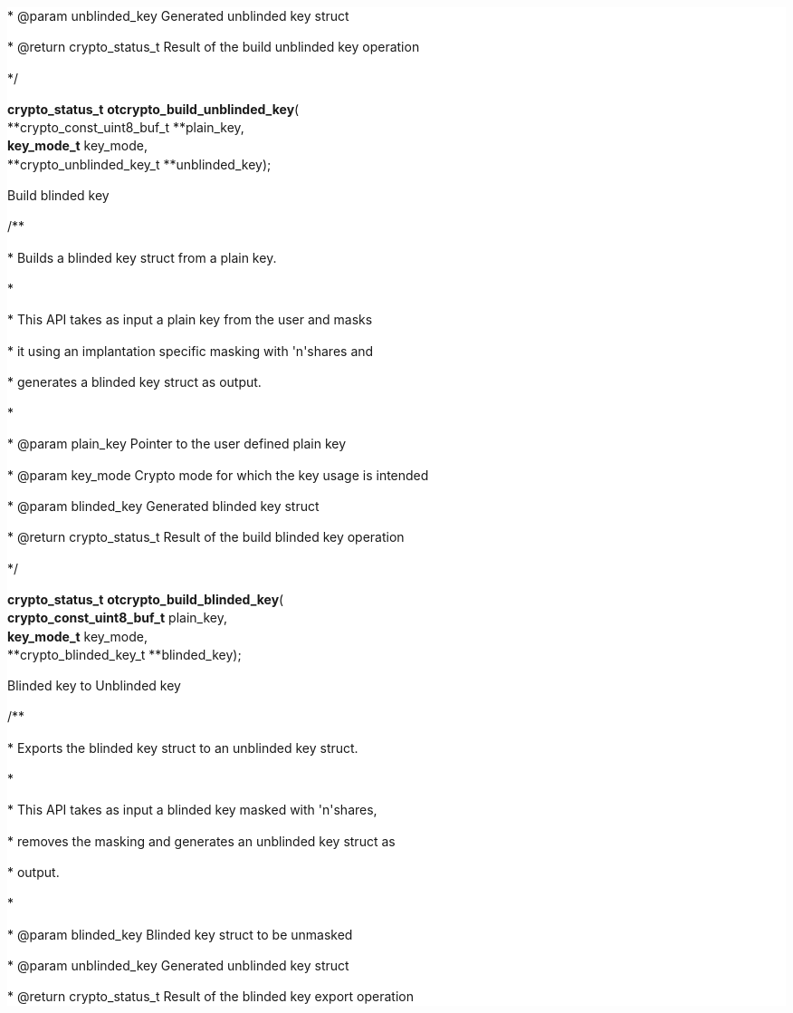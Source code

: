 \* \@param unblinded_key Generated unblinded key struct

\* \@return crypto_status_t Result of the build unblinded key operation

\*/

**crypto\_status\_t** **otcrypto\_build\_unblinded\_key**(\
**crypto\_const\_uint8\_buf\_t **plain_key,\
**key\_mode\_t** key_mode,\
**crypto\_unblinded\_key\_t **unblinded_key);

Build blinded key

/\*\*

\* Builds a blinded key struct from a plain key.

\*

\* This API takes as input a plain key from the user and masks

\* it using an implantation specific masking with 'n'shares and

\* generates a blinded key struct as output.

\*

\* \@param plain_key Pointer to the user defined plain key

\* \@param key_mode Crypto mode for which the key usage is intended

\* \@param blinded_key Generated blinded key struct

\* \@return crypto_status_t Result of the build blinded key operation

\*/

**crypto\_status\_t** **otcrypto\_build\_blinded\_key**(\
**crypto\_const\_uint8\_buf\_t** plain_key,\
**key\_mode\_t** key_mode,\
**crypto\_blinded\_key\_t **blinded_key);

Blinded key to Unblinded key

/\*\*

\* Exports the blinded key struct to an unblinded key struct.

\*

\* This API takes as input a blinded key masked with 'n'shares,

\* removes the masking and generates an unblinded key struct as

\* output.

\*

\* \@param blinded_key Blinded key struct to be unmasked

\* \@param unblinded_key Generated unblinded key struct

\* \@return crypto_status_t Result of the blinded key export operation
